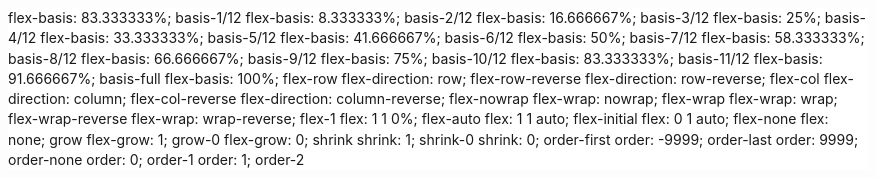 flex-basis: 83.333333%;
basis-1/12
flex-basis: 8.333333%;
basis-2/12
flex-basis: 16.666667%;
basis-3/12
flex-basis: 25%;
basis-4/12
flex-basis: 33.333333%;
basis-5/12
flex-basis: 41.666667%;
basis-6/12
flex-basis: 50%;
basis-7/12
flex-basis: 58.333333%;
basis-8/12
flex-basis: 66.666667%;
basis-9/12
flex-basis: 75%;
basis-10/12
flex-basis: 83.333333%;
basis-11/12
flex-basis: 91.666667%;
basis-full
flex-basis: 100%;
flex-row
flex-direction: row;
flex-row-reverse
flex-direction: row-reverse;
flex-col
flex-direction: column;
flex-col-reverse
flex-direction: column-reverse;
flex-nowrap
flex-wrap: nowrap;
flex-wrap
flex-wrap: wrap;
flex-wrap-reverse
flex-wrap: wrap-reverse;
flex-1
flex: 1 1 0%;
flex-auto
flex: 1 1 auto;
flex-initial
flex: 0 1 auto;
flex-none
flex: none;
grow
flex-grow: 1;
grow-0
flex-grow: 0;
shrink
shrink: 1;
shrink-0
shrink: 0;
order-first
order: -9999;
order-last
order: 9999;
order-none
order: 0;
order-1
order: 1;
order-2